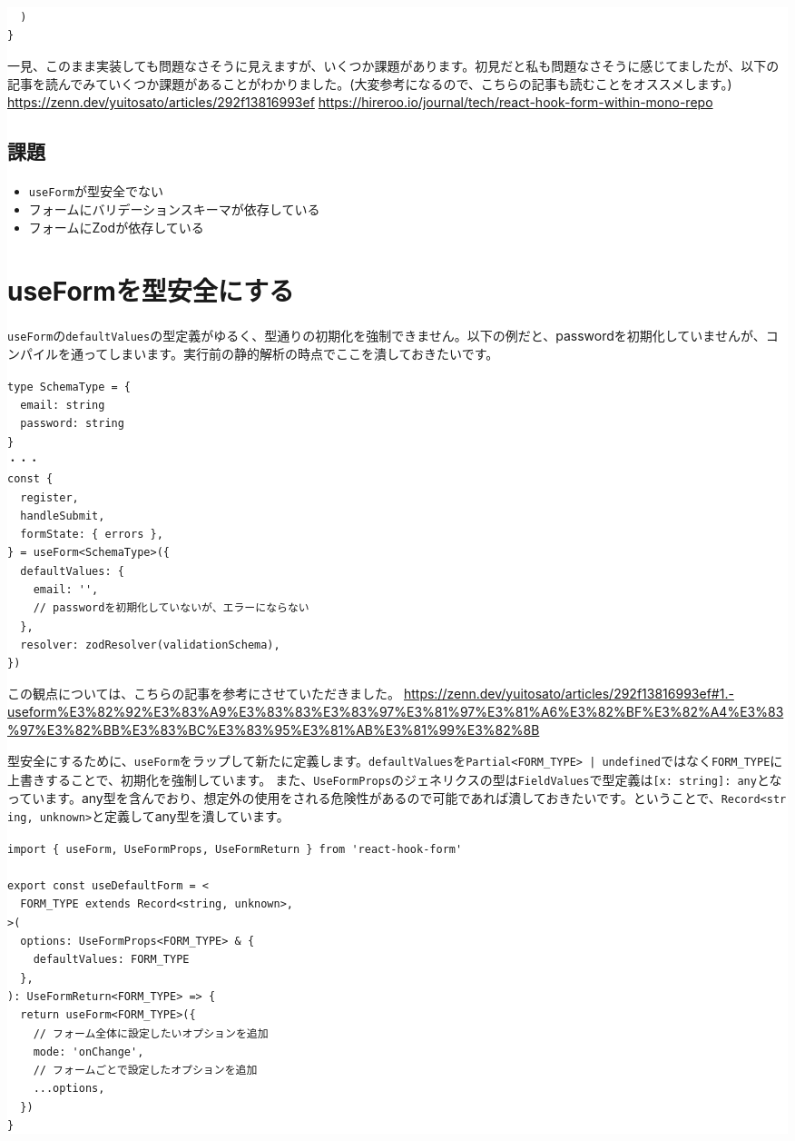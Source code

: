 ```tsx
  )
}
```
一見、このまま実装しても問題なさそうに見えますが、いくつか課題があります。初見だと私も問題なさそうに感じてましたが、以下の記事を読んでみていくつか課題があることがわかりました。(大変参考になるので、こちらの記事も読むことをオススメします。)
https://zenn.dev/yuitosato/articles/292f13816993ef
https://hireroo.io/journal/tech/react-hook-form-within-mono-repo
## 課題
- `useForm`が型安全でない
- フォームにバリデーションスキーマが依存している
- フォームにZodが依存している

# useFormを型安全にする
`useForm`の`defaultValues`の型定義がゆるく、型通りの初期化を強制できません。以下の例だと、passwordを初期化していませんが、コンパイルを通ってしまいます。実行前の静的解析の時点でここを潰しておきたいです。
```tsx
type SchemaType = {
  email: string
  password: string
}
・・・
const {
  register,
  handleSubmit,
  formState: { errors },
} = useForm<SchemaType>({
  defaultValues: {
    email: '',
    // passwordを初期化していないが、エラーにならない
  },
  resolver: zodResolver(validationSchema),
})
```

この観点については、こちらの記事を参考にさせていただきました。
https://zenn.dev/yuitosato/articles/292f13816993ef#1.-useform%E3%82%92%E3%83%A9%E3%83%83%E3%83%97%E3%81%97%E3%81%A6%E3%82%BF%E3%82%A4%E3%83%97%E3%82%BB%E3%83%BC%E3%83%95%E3%81%AB%E3%81%99%E3%82%8B

型安全にするために、`useForm`をラップして新たに定義します。`defaultValues`を`Partial<FORM_TYPE> | undefined`ではなく`FORM_TYPE`に上書きすることで、初期化を強制しています。
また、`UseFormProps`のジェネリクスの型は`FieldValues`で型定義は`[x: string]: any`となっています。any型を含んでおり、想定外の使用をされる危険性があるので可能であれば潰しておきたいです。ということで、`Record<string, unknown>`と定義してany型を潰しています。
```tsx
import { useForm, UseFormProps, UseFormReturn } from 'react-hook-form'

export const useDefaultForm = <
  FORM_TYPE extends Record<string, unknown>,
>(
  options: UseFormProps<FORM_TYPE> & {
    defaultValues: FORM_TYPE
  },
): UseFormReturn<FORM_TYPE> => {
  return useForm<FORM_TYPE>({
    // フォーム全体に設定したいオプションを追加
    mode: 'onChange',
    // フォームごとで設定したオプションを追加
    ...options,
  })
}
```
